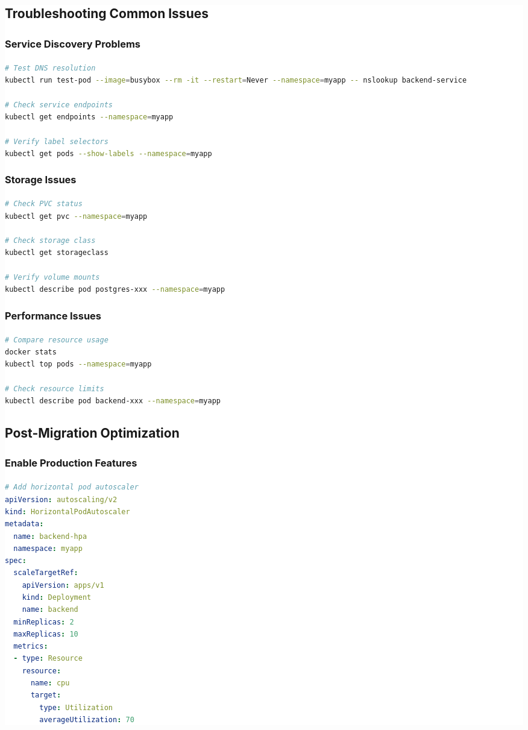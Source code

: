 ## Troubleshooting Common Issues

### Service Discovery Problems
```bash
# Test DNS resolution
kubectl run test-pod --image=busybox --rm -it --restart=Never --namespace=myapp -- nslookup backend-service

# Check service endpoints
kubectl get endpoints --namespace=myapp

# Verify label selectors
kubectl get pods --show-labels --namespace=myapp
```

### Storage Issues
```bash
# Check PVC status
kubectl get pvc --namespace=myapp

# Check storage class
kubectl get storageclass

# Verify volume mounts
kubectl describe pod postgres-xxx --namespace=myapp
```

### Performance Issues
```bash
# Compare resource usage
docker stats
kubectl top pods --namespace=myapp

# Check resource limits
kubectl describe pod backend-xxx --namespace=myapp
```

## Post-Migration Optimization

### Enable Production Features
```yaml
# Add horizontal pod autoscaler
apiVersion: autoscaling/v2
kind: HorizontalPodAutoscaler
metadata:
  name: backend-hpa
  namespace: myapp
spec:
  scaleTargetRef:
    apiVersion: apps/v1
    kind: Deployment
    name: backend
  minReplicas: 2
  maxReplicas: 10
  metrics:
  - type: Resource
    resource:
      name: cpu
      target:
        type: Utilization
        averageUtilization: 70
```
